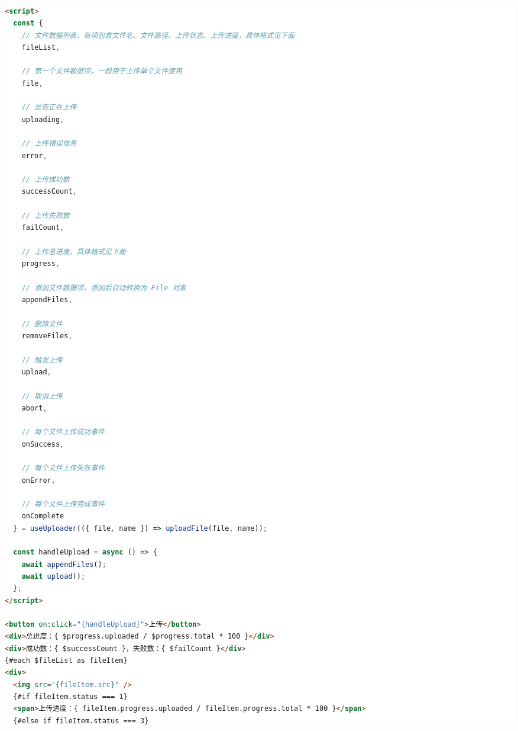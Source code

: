 </TabItem>

<TabItem value="3" label="svelte">

```html
<script>
  const {
    // 文件数据列表，每项包含文件名、文件路径、上传状态、上传进度，具体格式见下面
    fileList,

    // 第一个文件数据项，一般用于上传单个文件使用
    file,

    // 是否正在上传
    uploading,

    // 上传错误信息
    error,

    // 上传成功数
    successCount,

    // 上传失败数
    failCount,

    // 上传总进度，具体格式见下面
    progress,

    // 添加文件数据项，添加后自动转换为 File 对象
    appendFiles,

    // 删除文件
    removeFiles,

    // 触发上传
    upload,

    // 取消上传
    abort,

    // 每个文件上传成功事件
    onSuccess,

    // 每个文件上传失败事件
    onError,

    // 每个文件上传完成事件
    onComplete
  } = useUploader(({ file, name }) => uploadFile(file, name));

  const handleUpload = async () => {
    await appendFiles();
    await upload();
  };
</script>

<button on:click="{handleUpload}">上传</button>
<div>总进度：{ $progress.uploaded / $progress.total * 100 }</div>
<div>成功数：{ $successCount }，失败数：{ $failCount }</div>
{#each $fileList as fileItem}
<div>
  <img src="{fileItem.src}" />
  {#if fileItem.status === 1}
  <span>上传进度：{ fileItem.progress.uploaded / fileItem.progress.total * 100 }</span>
  {#else if fileItem.status === 3}
```
